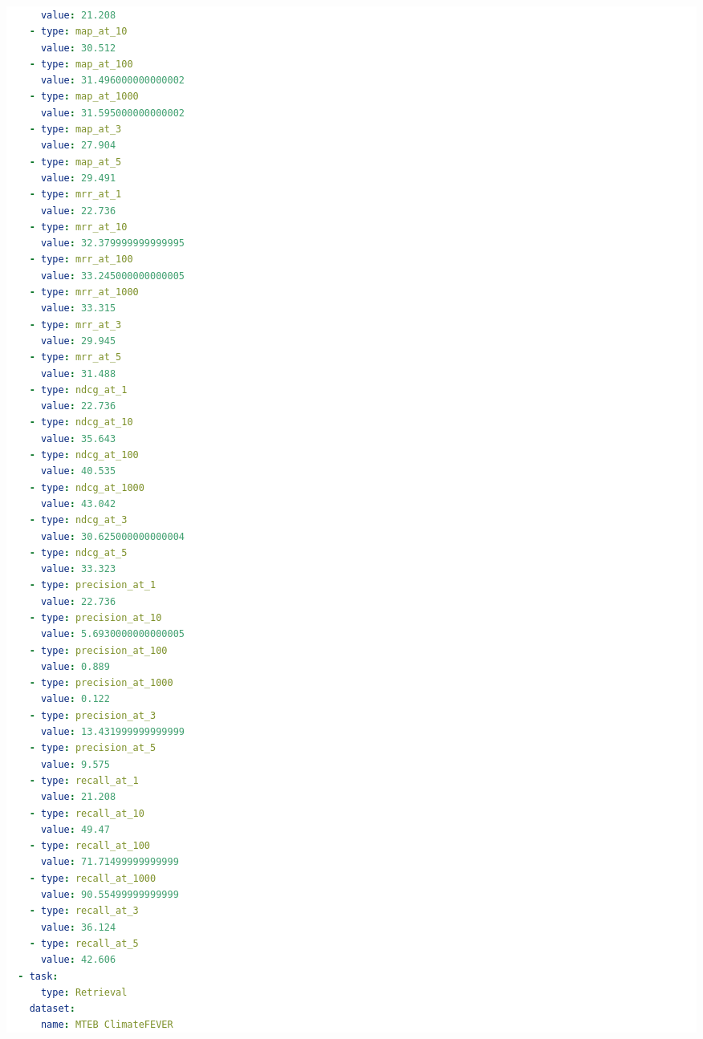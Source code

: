 ```yaml
      value: 21.208
    - type: map_at_10
      value: 30.512
    - type: map_at_100
      value: 31.496000000000002
    - type: map_at_1000
      value: 31.595000000000002
    - type: map_at_3
      value: 27.904
    - type: map_at_5
      value: 29.491
    - type: mrr_at_1
      value: 22.736
    - type: mrr_at_10
      value: 32.379999999999995
    - type: mrr_at_100
      value: 33.245000000000005
    - type: mrr_at_1000
      value: 33.315
    - type: mrr_at_3
      value: 29.945
    - type: mrr_at_5
      value: 31.488
    - type: ndcg_at_1
      value: 22.736
    - type: ndcg_at_10
      value: 35.643
    - type: ndcg_at_100
      value: 40.535
    - type: ndcg_at_1000
      value: 43.042
    - type: ndcg_at_3
      value: 30.625000000000004
    - type: ndcg_at_5
      value: 33.323
    - type: precision_at_1
      value: 22.736
    - type: precision_at_10
      value: 5.6930000000000005
    - type: precision_at_100
      value: 0.889
    - type: precision_at_1000
      value: 0.122
    - type: precision_at_3
      value: 13.431999999999999
    - type: precision_at_5
      value: 9.575
    - type: recall_at_1
      value: 21.208
    - type: recall_at_10
      value: 49.47
    - type: recall_at_100
      value: 71.71499999999999
    - type: recall_at_1000
      value: 90.55499999999999
    - type: recall_at_3
      value: 36.124
    - type: recall_at_5
      value: 42.606
  - task:
      type: Retrieval
    dataset:
      name: MTEB ClimateFEVER
```